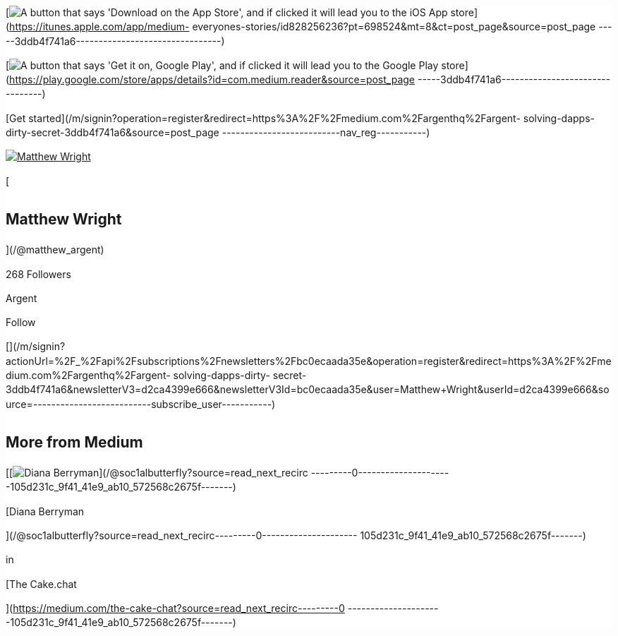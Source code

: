 [![A button that says 'Download on the App Store', and if clicked it will lead
you to the iOS App
store](https://miro.medium.com/max/270/1*Crl55Tm6yDNMoucPo1tvDg.png)](https://itunes.apple.com/app/medium-
everyones-stories/id828256236?pt=698524&mt=8&ct=post_page&source=post_page
-----3ddb4f741a6--------------------------------)

[![A button that says 'Get it on, Google Play', and if clicked it will lead
you to the Google Play
store](https://miro.medium.com/max/270/1*W_RAPQ62h0em559zluJLdQ.png)](https://play.google.com/store/apps/details?id=com.medium.reader&source=post_page
-----3ddb4f741a6--------------------------------)

[Get
started](/m/signin?operation=register&redirect=https%3A%2F%2Fmedium.com%2Fargenthq%2Fargent-
solving-dapps-dirty-secret-3ddb4f741a6&source=post_page
--------------------------nav_reg-----------)

[![Matthew
Wright](https://miro.medium.com/fit/c/176/176/2*ERO4eG8KsAnsZzf7ZVSmzA.png)](/@matthew_argent)

[

## Matthew Wright

](/@matthew_argent)

268 Followers

Argent

Follow

[](/m/signin?actionUrl=%2F_%2Fapi%2Fsubscriptions%2Fnewsletters%2Fbc0ecaada35e&operation=register&redirect=https%3A%2F%2Fmedium.com%2Fargenthq%2Fargent-
solving-dapps-dirty-
secret-3ddb4f741a6&newsletterV3=d2ca4399e666&newsletterV3Id=bc0ecaada35e&user=Matthew+Wright&userId=d2ca4399e666&source=--------------------------subscribe_user-----------)

## More from Medium

[[![Diana
Berryman](https://miro.medium.com/fit/c/40/40/1*mD_Uk8zRoCULPnS_CIzRoQ.jpeg)](/@soc1albutterfly?source=read_next_recirc
---------0---------------------105d231c_9f41_41e9_ab10_572568c2675f-------)

[Diana Berryman

](/@soc1albutterfly?source=read_next_recirc---------0---------------------
105d231c_9f41_41e9_ab10_572568c2675f-------)

in

[The Cake.chat

](https://medium.com/the-cake-chat?source=read_next_recirc---------0
---------------------105d231c_9f41_41e9_ab10_572568c2675f-------)
